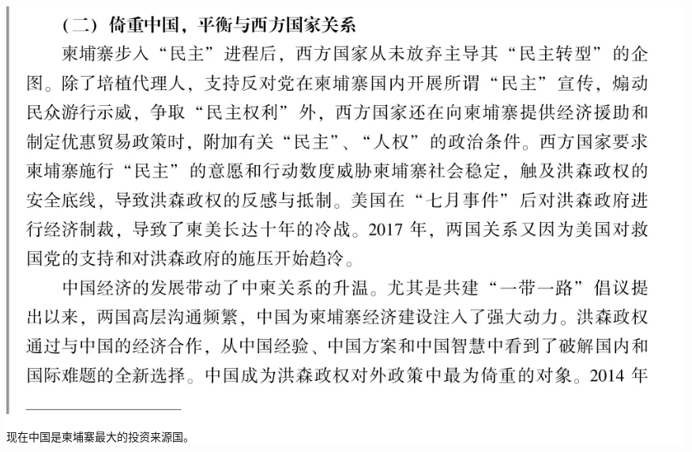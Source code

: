 



![](/images/btnews/0301_0400/0381/823b36bd-9780-4b69-ac1d-cfef14446ec7.webp)







现在中国是柬埔寨最大的投资来源国。


